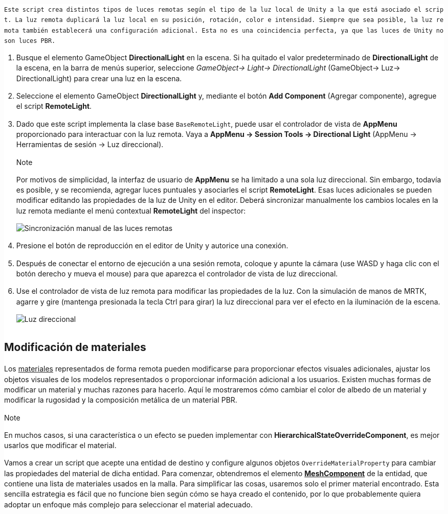     Este script crea distintos tipos de luces remotas según el tipo de la luz local de Unity a la que está asociado el script. La luz remota duplicará la luz local en su posición, rotación, color e intensidad. Siempre que sea posible, la luz remota también establecerá una configuración adicional. Esta no es una coincidencia perfecta, ya que las luces de Unity no son luces PBR.

1. Busque el elemento GameObject **DirectionalLight** en la escena. Si ha quitado el valor predeterminado de **DirectionalLight** de la escena, en la barra de menús superior, seleccione *GameObject-> Light-> DirectionalLight* (GameObject-> Luz-> DirectionalLight) para crear una luz en la escena.

1. Seleccione el elemento GameObject **DirectionalLight** y, mediante el botón **Add Component** (Agregar componente), agregue el script **RemoteLight**.

1. Dado que este script implementa la clase base `BaseRemoteLight`, puede usar el controlador de vista de **AppMenu** proporcionado para interactuar con la luz remota. Vaya a **AppMenu -> Session Tools -> Directional Light** (AppMenu -> Herramientas de sesión -> Luz direccional).

    > [!NOTE]
    > Por motivos de simplicidad, la interfaz de usuario de **AppMenu** se ha limitado a una sola luz direccional. Sin embargo, todavía es posible, y se recomienda, agregar luces puntuales y asociarles el script **RemoteLight**. Esas luces adicionales se pueden modificar editando las propiedades de la luz de Unity en el editor. Deberá sincronizar manualmente los cambios locales en la luz remota mediante el menú contextual **RemoteLight** del inspector:
    >
    > ![Sincronización manual de las luces remotas](./media/sync-remote-light.png)

1. Presione el botón de reproducción en el editor de Unity y autorice una conexión.

1. Después de conectar el entorno de ejecución a una sesión remota, coloque y apunte la cámara (use WASD y haga clic con el botón derecho y mueva el mouse) para que aparezca el controlador de vista de luz direccional. 
1. Use el controlador de vista de luz remota para modificar las propiedades de la luz. Con la simulación de manos de MRTK, agarre y gire (mantenga presionada la tecla Ctrl para girar) la luz direccional para ver el efecto en la iluminación de la escena.

    ![Luz direccional](./media/directional-light-test.png)

## <a name="editing-materials"></a>Modificación de materiales

Los [materiales](../../../concepts/materials.md) representados de forma remota pueden modificarse para proporcionar efectos visuales adicionales, ajustar los objetos visuales de los modelos representados o proporcionar información adicional a los usuarios. Existen muchas formas de modificar un material y muchas razones para hacerlo. Aquí le mostraremos cómo cambiar el color de albedo de un material y modificar la rugosidad y la composición metálica de un material PBR.

> [!NOTE]
> En muchos casos, si una característica o un efecto se pueden implementar con **HierarchicalStateOverrideComponent**, es mejor usarlos que modificar el material.

Vamos a crear un script que acepte una entidad de destino y configure algunos objetos `OverrideMaterialProperty` para cambiar las propiedades del material de dicha entidad. Para comenzar, obtendremos el elemento [**MeshComponent**](../../../concepts/meshes.md#meshcomponent) de la entidad, que contiene una lista de materiales usados en la malla. Para simplificar las cosas, usaremos solo el primer material encontrado. Esta sencilla estrategia es fácil que no funcione bien según cómo se haya creado el contenido, por lo que probablemente quiera adoptar un enfoque más complejo para seleccionar el material adecuado.
